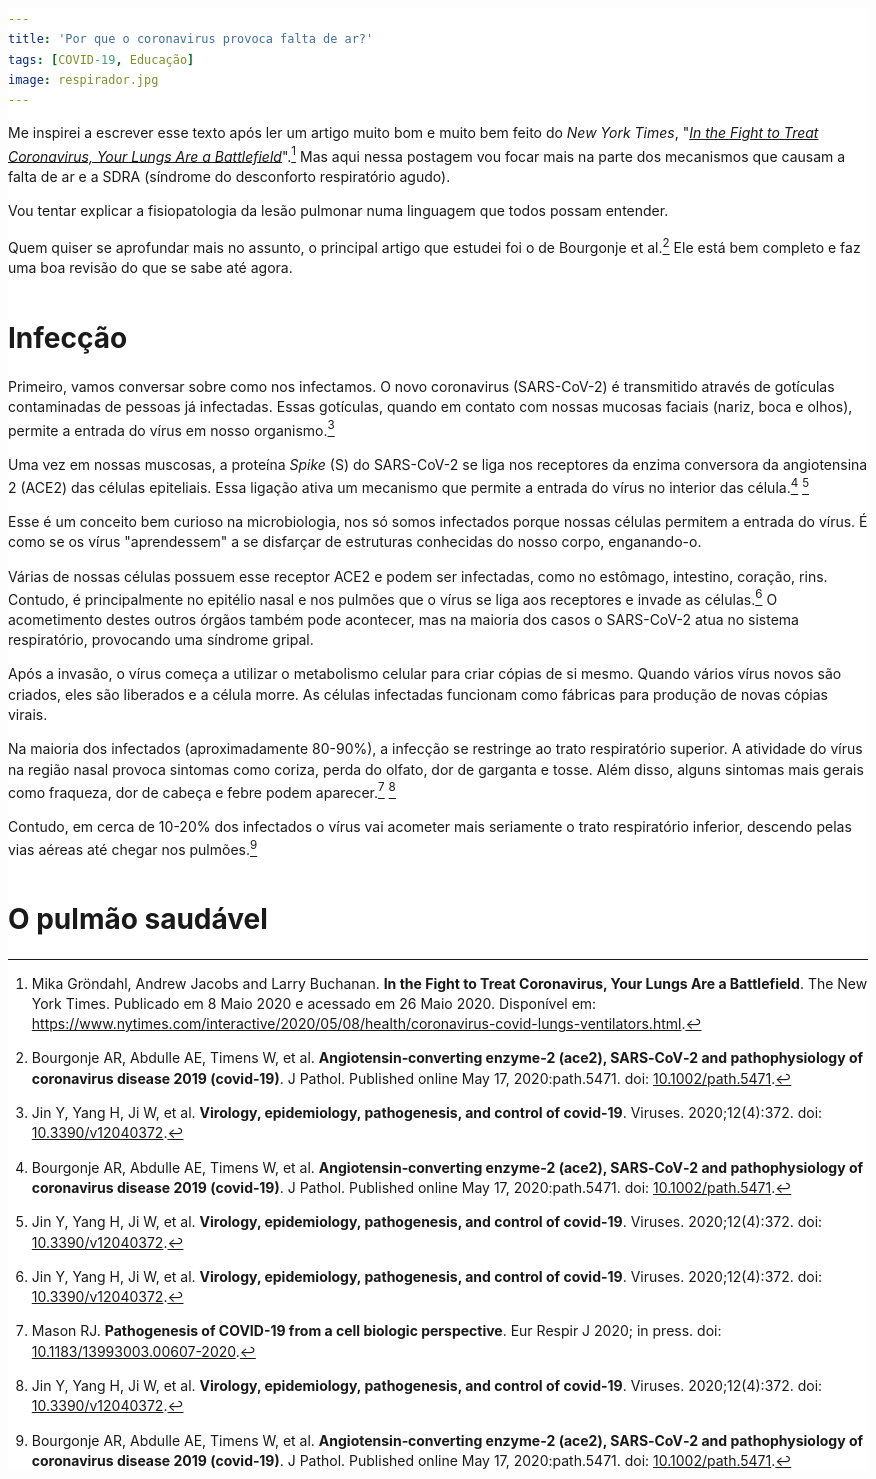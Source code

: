 ```yaml
---
title: 'Por que o coronavirus provoca falta de ar?'
tags: [COVID-19, Educação]
image: respirador.jpg
---
```


Me inspirei a escrever esse texto após ler um artigo muito bom e muito bem feito do *New York Times*, "*[In the Fight to Treat Coronavirus, Your Lungs Are a Battlefield](https://www.nytimes.com/interactive/2020/05/08/health/coronavirus-covid-lungs-ventilators.html)*".[^nyt] Mas aqui nessa postagem vou focar mais na parte dos mecanismos que causam a falta de ar e a SDRA (síndrome do desconforto respiratório agudo).

Vou tentar explicar a fisiopatologia da lesão pulmonar numa linguagem que todos possam entender.



Quem quiser se aprofundar mais no assunto, o principal artigo que estudei foi o de Bourgonje et al.[^Bourgonje] Ele está bem completo e faz uma boa revisão do que se sabe até agora.


# Infecção

Primeiro, vamos conversar sobre como nos infectamos. O novo coronavirus (SARS-CoV-2) é transmitido através de gotículas contaminadas de pessoas já infectadas. Essas gotículas, quando em contato com nossas mucosas faciais (nariz, boca e olhos), permite a entrada do vírus em nosso organismo.[^Jin]

Uma vez em nossas muscosas, a proteína *Spike* (S) do SARS-CoV-2 se liga nos receptores da enzima conversora da angiotensina 2 (ACE2) das células epiteliais. Essa ligação ativa um mecanismo que permite a entrada do vírus no interior das célula.[^Bourgonje] [^Jin]

Esse é um conceito bem curioso na microbiologia, nos só somos infectados porque nossas células permitem a entrada do vírus. É como se os vírus "aprendessem" a se disfarçar de estruturas conhecidas do nosso corpo, enganando-o.

Várias de nossas células possuem esse receptor ACE2 e podem ser infectadas, como no estômago, intestino, coração, rins. Contudo, é principalmente no epitélio nasal e nos pulmões que o vírus se liga aos receptores e invade as células.[^Jin] O acometimento destes outros órgãos também pode acontecer, mas na maioria dos casos o SARS-CoV-2 atua no sistema respiratório, provocando uma síndrome gripal.

Após a invasão, o vírus começa a utilizar o metabolismo celular para criar cópias de si mesmo. Quando vários vírus novos são criados, eles são liberados e a célula morre. As células infectadas funcionam como fábricas para produção de novas cópias virais.

Na maioria dos infectados (aproximadamente 80-90%), a infecção se restringe ao trato respiratório superior. A atividade do vírus na região nasal provoca sintomas como coriza, perda do olfato, dor de garganta e tosse. Além disso, alguns sintomas mais gerais como fraqueza, dor de cabeça e febre podem aparecer.[^Mason] [^Jin]

Contudo, em cerca de 10-20% dos infectados o vírus vai acometer mais seriamente o trato respiratório inferior, descendo pelas vias aéreas até chegar nos pulmões.[^Bourgonje]

# O pulmão saudável


[^Pierrakos]: Pierrakos. **Acute respiratory distress syndrome: pathophysiology and therapeutic options**. J Clin Med Res. Published online 2012. doi: [10.4021/jocmr761w](https://doi.org/10.4021/jocmr761w)
[^Matthay]: Matthay MA, Zemans RL, Zimmerman GA, et al. **Acute respiratory distress syndrome**. Nat Rev Dis Primers. 2019;5(1):18. doi: [10.1038/s41572-019-0069-0](https://doi.org/10.1038/s41572-019-0069-0).
[^Mason]: Mason RJ. **Pathogenesis of COVID-19 from a cell biologic perspective**. Eur Respir J 2020; in press. doi: [10.1183/13993003.00607-2020](https://doi.org/10.1183/13993003.00607-2020).
[^Robbins]: Kumar V, Abbas AK, Aster JC, Robbins SL, eds. **Robbins Basic Pathology**. 9th ed. Elsevier/Saunders; 2013.
[^Bourgonje]: Bourgonje AR, Abdulle AE, Timens W, et al. **Angiotensin‐converting enzyme‐2 (ace2), SARS‐CoV‐2 and pathophysiology of coronavirus disease 2019 (covid‐19)**. J Pathol. Published online May 17, 2020:path.5471. doi: [10.1002/path.5471](https://doi.org/10.1002/path.5471).
[^Buttignol]: Buttignol M, Pires-Neto RC, Rossi e Silva RC, Albino MB, Dolhnikoff M, Mauad T. **Airway and parenchyma immune cells in influenza A(H1n1)pdm09 viral and non-viral diffuse alveolar damage**. Respir Res. 2017;18(1):147. doi: [10.1186/s12931-017-0630-x](https://doi.org/10.1186/s12931-017-0630-x).
[^Jin]: Jin Y, Yang H, Ji W, et al. **Virology, epidemiology, pathogenesis, and control of covid-19**. Viruses. 2020;12(4):372. doi: [10.3390/v12040372](https://doi.org/10.3390/v12040372).
[^Xu]: Xu Z, Shi L, Wang Y, et al. **Pathological findings of COVID-19 associated with acute respiratory distress syndrome**. The Lancet Respiratory Medicine. 2020;8(4):420-422. doi: [10.1016/S2213-2600(20)30076-X](https://doi.org/10.1016/S2213-2600(20)30076-X).
[^nyt]: Mika Gröndahl, Andrew Jacobs and Larry Buchanan. **In the Fight to Treat Coronavirus, Your Lungs Are a Battlefield**. The New York Times. Publicado em 8 Maio 2020 e acessado em 26 Maio 2020. Disponível em: <https://www.nytimes.com/interactive/2020/05/08/health/coronavirus-covid-lungs-ventilators.html>.
[^Thompson]: Thompson BT, Chambers RC, Liu KD. **Acute respiratory distress syndrome**. Drazen JM, ed. N Engl J Med. 2017;377(6):562-572. doi: [10.1056/NEJMra1608077](https://doi.org/10.1056/NEJMra1608077).